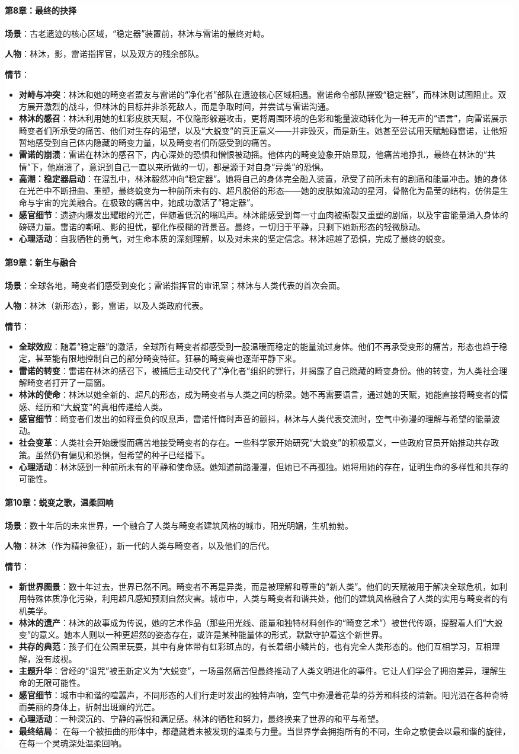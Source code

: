 #### 第8章：最终的抉择

**场景**：古老遗迹的核心区域，“稳定器”装置前，林沐与雷诺的最终对峙。

**人物**：林沐，影，雷诺指挥官，以及双方的残余部队。

**情节**：
*   **对峙与冲突**：林沐和她的畸变者盟友与雷诺的“净化者”部队在遗迹核心区域相遇。雷诺命令部队摧毁“稳定器”，而林沐则试图阻止。双方展开激烈的战斗，但林沐的目标并非杀死敌人，而是争取时间，并尝试与雷诺沟通。
*   **林沐的感召**：林沐利用她的虹彩皮肤天赋，不仅隐形躲避攻击，更将周围环境的色彩和能量波动转化为一种无声的“语言”，向雷诺展示畸变者们所承受的痛苦、他们对生存的渴望，以及“大蜕变”的真正意义——并非毁灭，而是新生。她甚至尝试用天赋触碰雷诺，让他短暂地感受到自己体内隐藏的畸变力量，以及畸变者们所感受到的痛苦。
*   **雷诺的崩溃**：雷诺在林沐的感召下，内心深处的恐惧和憎恨被动摇。他体内的畸变迹象开始显现，他痛苦地挣扎，最终在林沐的“共情”下，他崩溃了，意识到自己一直以来所做的一切，都是源于对自身“异类”的恐惧。
*   **高潮：稳定器启动**：在混乱中，林沐毅然冲向“稳定器”。她将自己的身体完全融入装置，承受了前所未有的剧痛和能量冲击。她的身体在光芒中不断扭曲、重塑，最终蜕变为一种前所未有的、超凡脱俗的形态——她的皮肤如流动的星河，骨骼化为晶莹的结构，仿佛是生命与宇宙的完美融合。在极致的痛苦中，她成功激活了“稳定器”。
*   **感官细节**：遗迹内爆发出耀眼的光芒，伴随着低沉的嗡鸣声。林沐能感受到每一寸血肉被撕裂又重塑的剧痛，以及宇宙能量涌入身体的磅礴力量。雷诺的嘶吼、影的担忧，都化作模糊的背景音。最终，一切归于平静，只剩下她新形态的轻微脉动。
*   **心理活动**：自我牺牲的勇气，对生命本质的深刻理解，以及对未来的坚定信念。林沐超越了恐惧，完成了最终的蜕变。

#### 第9章：新生与融合

**场景**：全球各地，畸变者们感受到变化；雷诺指挥官的审讯室；林沐与人类代表的首次会面。

**人物**：林沐（新形态），影，雷诺，以及人类政府代表。

**情节**：
*   **全球效应**：随着“稳定器”的激活，全球所有畸变者都感受到一股温暖而稳定的能量流过身体。他们不再承受变形的痛苦，形态也趋于稳定，甚至能有限地控制自己的部分畸变特征。狂暴的畸变兽也逐渐平静下来。
*   **雷诺的转变**：雷诺在林沐的感召下，被捕后主动交代了“净化者”组织的罪行，并揭露了自己隐藏的畸变身份。他的转变，为人类社会理解畸变者打开了一扇窗。
*   **林沐的使命**：林沐以她全新的、超凡的形态，成为畸变者与人类之间的桥梁。她不再需要语言，通过她的天赋，她能直接将畸变者的情感、经历和“大蜕变”的真相传递给人类。
*   **感官细节**：畸变者们发出的如释重负的叹息声，雷诺忏悔时声音的颤抖，林沐与人类代表交流时，空气中弥漫的理解与希望的能量波动。
*   **社会变革**：人类社会开始缓慢而痛苦地接受畸变者的存在。一些科学家开始研究“大蜕变”的积极意义，一些政府官员开始推动共存政策。虽然仍有偏见和恐惧，但希望的种子已经播下。
*   **心理活动**：林沐感到一种前所未有的平静和使命感。她知道前路漫漫，但她已不再孤独。她将用她的存在，证明生命的多样性和共存的可能性。

#### 第10章：蜕变之歌，温柔回响

**场景**：数十年后的未来世界，一个融合了人类与畸变者建筑风格的城市，阳光明媚，生机勃勃。

**人物**：林沐（作为精神象征），新一代的人类与畸变者，以及他们的后代。

**情节**：
*   **新世界图景**：数十年过去，世界已然不同。畸变者不再是异类，而是被理解和尊重的“新人类”。他们的天赋被用于解决全球危机，如利用特殊体质净化污染，利用超凡感知预测自然灾害。城市中，人类与畸变者和谐共处，他们的建筑风格融合了人类的实用与畸变者的有机美学。
*   **林沐的遗产**：林沐的故事成为传说，她的艺术作品（那些用光线、能量和独特材料创作的“畸变艺术”）被世代传颂，提醒着人们“大蜕变”的意义。她本人则以一种更超然的姿态存在，或许是某种能量体的形式，默默守护着这个新世界。
*   **共存的典范**：孩子们在公园里玩耍，其中有身体带有虹彩斑点的，有长着细小鳞片的，也有完全人类形态的。他们互相学习，互相理解，没有歧视。
*   **主题升华**：曾经的“诅咒”被重新定义为“大蜕变”，一场虽然痛苦但最终推动了人类文明进化的事件。它让人们学会了拥抱差异，理解生命的无限可能性。
*   **感官细节**：城市中和谐的喧嚣声，不同形态的人们行走时发出的独特声响，空气中弥漫着花草的芬芳和科技的清新。阳光洒在各种奇特而美丽的身体上，折射出斑斓的光芒。
*   **心理活动**：一种深沉的、宁静的喜悦和满足感。林沐的牺牲和努力，最终换来了世界的和平与希望。
*   **最终结局**：
在每一个被扭曲的形体中，都蕴藏着未被发现的温柔与力量。当世界学会拥抱所有的不同，生命之歌便会以最和谐的旋律，在每一个灵魂深处温柔回响。